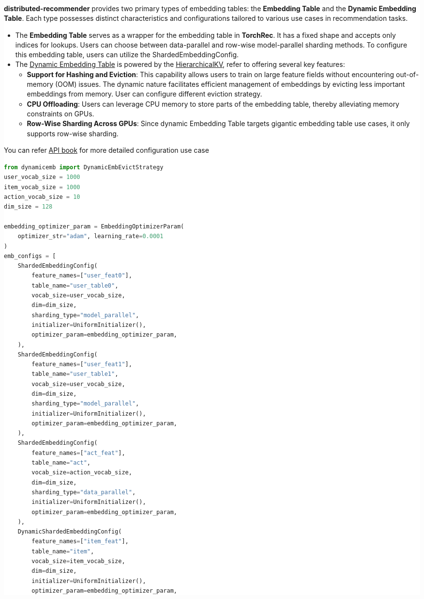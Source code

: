 **distributed-recommender** provides two primary types of embedding tables: the **Embedding Table** and the **Dynamic Embedding Table**. Each type possesses distinct characteristics and configurations tailored to various use cases in recommendation tasks.
* The **Embedding Table** serves as a wrapper for the embedding table in **TorchRec**. It has a fixed shape and accepts only indices for lookups. Users can choose between data-parallel and row-wise model-parallel sharding methods. To configure this embedding table, users can utilize the ShardedEmbeddingConfig.
* The [Dynamic Embedding Table](./dynamicemb_readme.md) is powered by the [HierarchicalKV](https://github.com/NVIDIA-Merlin/HierarchicalKV), refer to  offering several key features:
  * **Support for Hashing and Eviction**: This capability allows users to train on large feature fields without encountering out-of-memory (OOM) issues. The dynamic nature facilitates efficient management of embeddings by evicting less important embeddings from memory. User can configure different eviction strategy.
  * **CPU Offloading**: Users can leverage CPU memory to store parts of the embedding table, thereby alleviating memory constraints on GPUs.
  * **Row-Wise Sharding Across GPUs**: Since dynamic Embedding Table targets gigantic embedding table use cases, it only supports row-wise sharding.

You can refer [API book](./distributed_recommender) for more detailed configuration use case 
```python
from dynamicemb import DynamicEmbEvictStrategy
user_vocab_size = 1000
item_vocab_size = 1000
action_vocab_size = 10
dim_size = 128

embedding_optimizer_param = EmbeddingOptimizerParam(
    optimizer_str="adam", learning_rate=0.0001
)
emb_configs = [
    ShardedEmbeddingConfig(
        feature_names=["user_feat0"],
        table_name="user_table0",
        vocab_size=user_vocab_size,
        dim=dim_size,
        sharding_type="model_parallel",
        initializer=UniformInitializer(),
        optimizer_param=embedding_optimizer_param,
    ),
    ShardedEmbeddingConfig(
        feature_names=["user_feat1"],
        table_name="user_table1",
        vocab_size=user_vocab_size,
        dim=dim_size,
        sharding_type="model_parallel",
        initializer=UniformInitializer(),
        optimizer_param=embedding_optimizer_param,
    ),
    ShardedEmbeddingConfig(
        feature_names=["act_feat"],
        table_name="act",
        vocab_size=action_vocab_size,
        dim=dim_size,
        sharding_type="data_parallel",
        initializer=UniformInitializer(),
        optimizer_param=embedding_optimizer_param,
    ),
    DynamicShardedEmbeddingConfig(
        feature_names=["item_feat"],
        table_name="item",
        vocab_size=item_vocab_size,
        dim=dim_size,
        initializer=UniformInitializer(),
        optimizer_param=embedding_optimizer_param,
```
